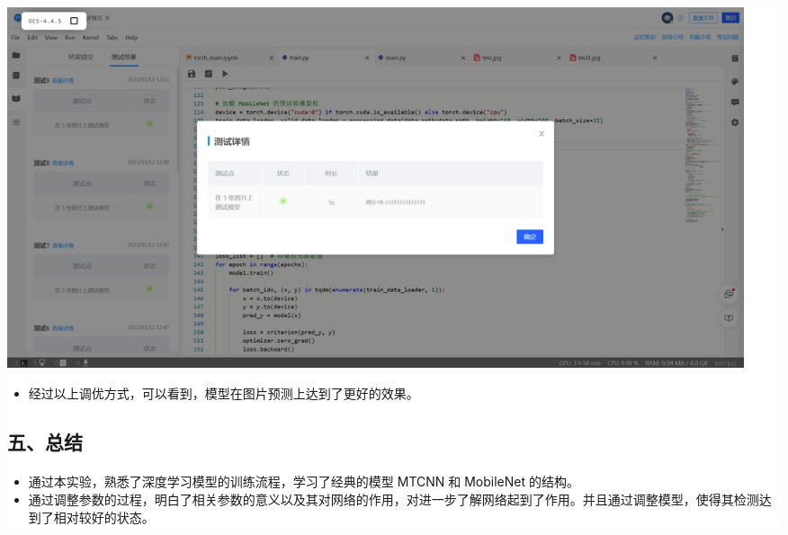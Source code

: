  <img src="./运行截图.png" alt="运行截图" style="zoom:80%;" />

* 经过以上调优方式，可以看到，模型在图片预测上达到了更好的效果。



## **五、总结**
* 通过本实验，熟悉了深度学习模型的训练流程，学习了经典的模型 MTCNN 和 MobileNet 的结构。
* 通过调整参数的过程，明白了相关参数的意义以及其对网络的作用，对进一步了解网络起到了作用。并且通过调整模型，使得其检测达到了相对较好的状态。

